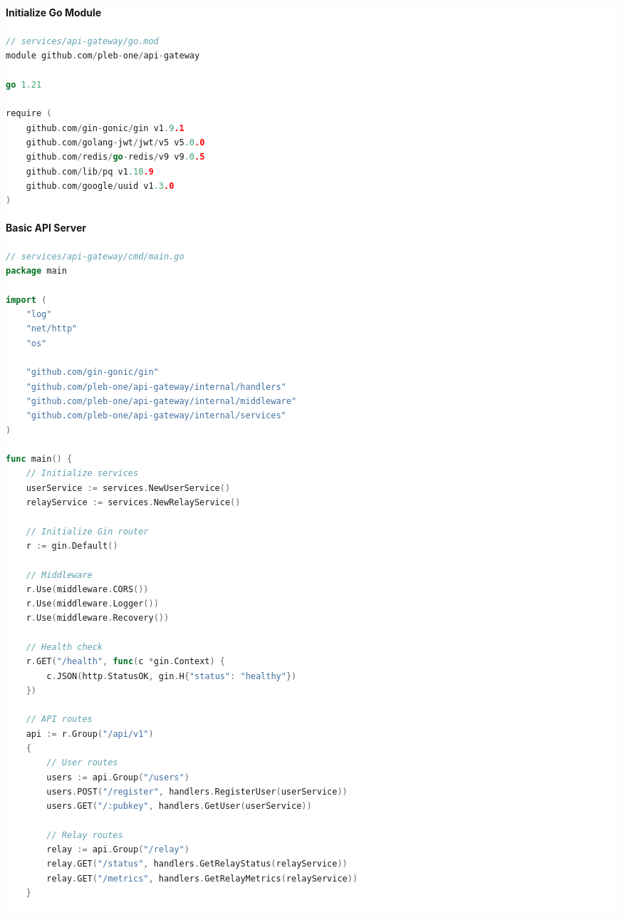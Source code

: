 #### Initialize Go Module
```go
// services/api-gateway/go.mod
module github.com/pleb-one/api-gateway

go 1.21

require (
    github.com/gin-gonic/gin v1.9.1
    github.com/golang-jwt/jwt/v5 v5.0.0
    github.com/redis/go-redis/v9 v9.0.5
    github.com/lib/pq v1.10.9
    github.com/google/uuid v1.3.0
)
```

#### Basic API Server
```go
// services/api-gateway/cmd/main.go
package main

import (
    "log"
    "net/http"
    "os"
    
    "github.com/gin-gonic/gin"
    "github.com/pleb-one/api-gateway/internal/handlers"
    "github.com/pleb-one/api-gateway/internal/middleware"
    "github.com/pleb-one/api-gateway/internal/services"
)

func main() {
    // Initialize services
    userService := services.NewUserService()
    relayService := services.NewRelayService()
    
    // Initialize Gin router
    r := gin.Default()
    
    // Middleware
    r.Use(middleware.CORS())
    r.Use(middleware.Logger())
    r.Use(middleware.Recovery())
    
    // Health check
    r.GET("/health", func(c *gin.Context) {
        c.JSON(http.StatusOK, gin.H{"status": "healthy"})
    })
    
    // API routes
    api := r.Group("/api/v1")
    {
        // User routes
        users := api.Group("/users")
        users.POST("/register", handlers.RegisterUser(userService))
        users.GET("/:pubkey", handlers.GetUser(userService))
        
        // Relay routes  
        relay := api.Group("/relay")
        relay.GET("/status", handlers.GetRelayStatus(relayService))
        relay.GET("/metrics", handlers.GetRelayMetrics(relayService))
    }
    
```